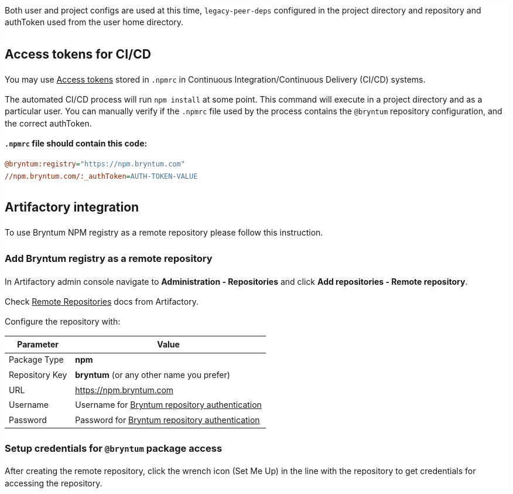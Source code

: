 Both user and project configs are used at this time, `legacy-peer-deps` configured in the project directory
and repository and authToken used from the user home directory.

## Access tokens for CI/CD

You may use [Access tokens](#Scheduler/guides/npm-repository.md#access-tokens) stored in `.npmrc` in Continuous
Integration/Continuous Delivery (CI/CD) systems.

The automated CI/CD process will run `npm install` at some point. This command will execute in a project directory and
as a particular user. You can manually verify if the `.npmrc` file used by the process contains the `@bryntum`
repository configuration, and the correct authToken.

**`.npmrc` file should contain this code:**

```ini
@bryntum:registry="https://npm.bryntum.com"
//npm.bryntum.com/:_authToken=AUTH-TOKEN-VALUE
```

## Artifactory integration

To use Bryntum NPM registry as a remote repository please follow this instruction.

### Add Bryntum registry as a remote repository

In Artifactory admin console navigate to **Administration - Repositories** and click **Add repositories - Remote
repository**.

Check [Remote Repositories](https://www.jfrog.com/confluence/display/JFROG/Remote+Repositories) docs from Artifactory.

Configure the repository with:

| Parameter      | Value                                                                                                  |
|----------------|--------------------------------------------------------------------------------------------------------|
| Package Type   | **npm**                                                                                                |
| Repository Key | **bryntum** (or any other name you prefer)                                                             |
| URL            |  https://npm.bryntum.com                                                                               |
| Username       |  Username for [Bryntum repository authentication](#Scheduler/guides/npm-repository.md#repository-access) |
| Password       |  Password for [Bryntum repository authentication](#Scheduler/guides/npm-repository.md#repository-access) |

### Setup credentials for `@bryntum` package access

After creating the remote repository, click the wrench icon (Set Me Up) in the line with the repository to get 
credentials for accessing the repository.

